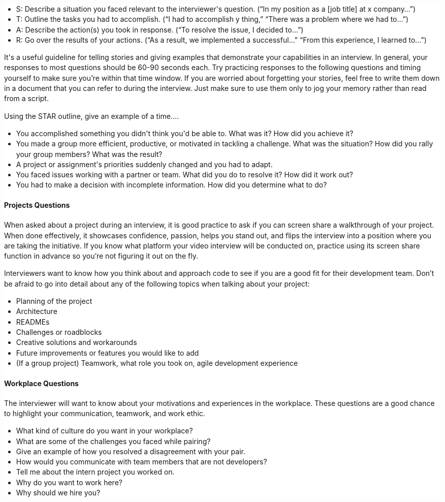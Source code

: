 * S: Describe a situation you faced relevant to the interviewer's question. (“In my position as a [job title] at x company…”)
* T: Outline the tasks you had to accomplish. (“I had to accomplish y thing,” “There was a problem where we had to…”)
* A: Describe the action(s) you took in response. (“To resolve the issue, I decided to…”)
* R: Go over the results of your actions. (“As a result, we implemented a successful…” “From this experience, I learned to…”)

It's a useful guideline for telling stories and giving examples that demonstrate your capabilities in an interview. In general, your responses to most questions should be 60-90 seconds each. Try practicing responses to the following questions and timing yourself to make sure you’re within that time window. If you are worried about forgetting your stories, feel free to write them down in a document that you can refer to during the interview. Just make sure to use them only to jog your memory rather than read from a script.

Using the STAR outline, give an example of a time....

* You accomplished something you didn't think you'd be able to. What was it? How did you achieve it?
* You made a group more efficient, productive, or motivated in tackling a challenge. What was the situation? How did you rally your group members? What was the result?
* A project or assignment's priorities suddenly changed and you had to adapt.
* You faced issues working with a partner or team. What did you do to resolve it? How did it work out?
* You had to make a decision with incomplete information. How did you determine what to do?

#### Projects Questions​

When asked about a project during an interview, it is good practice to ask if you can screen share a walkthrough of your project. When done effectively, it showcases confidence, passion, helps you stand out, and flips the interview into a position where you are taking the initiative. If you know what platform your video interview will be conducted on, practice using its screen share function in advance so you’re not figuring it out on the fly.

Interviewers want to know how you think about and approach code to see if you are a good fit for their development team. Don’t be afraid to go into detail about any of the following topics when talking about your project:

* Planning of the project
* Architecture
* READMEs
* Challenges or roadblocks
* Creative solutions and workarounds
* Future improvements or features you would like to add
* (If a group project) Teamwork, what role you took on, agile development experience

#### Workplace Questions​

The interviewer will want to know about your motivations and experiences in the workplace. These questions are a good chance to highlight your communication, teamwork, and work ethic.

* What kind of culture do you want in your workplace?
* What are some of the challenges you faced while pairing?
* Give an example of how you resolved a disagreement with your pair.
* How would you communicate with team members that are not developers?
* Tell me about the intern project you worked on.
* Why do you want to work here?
* Why should we hire you?

